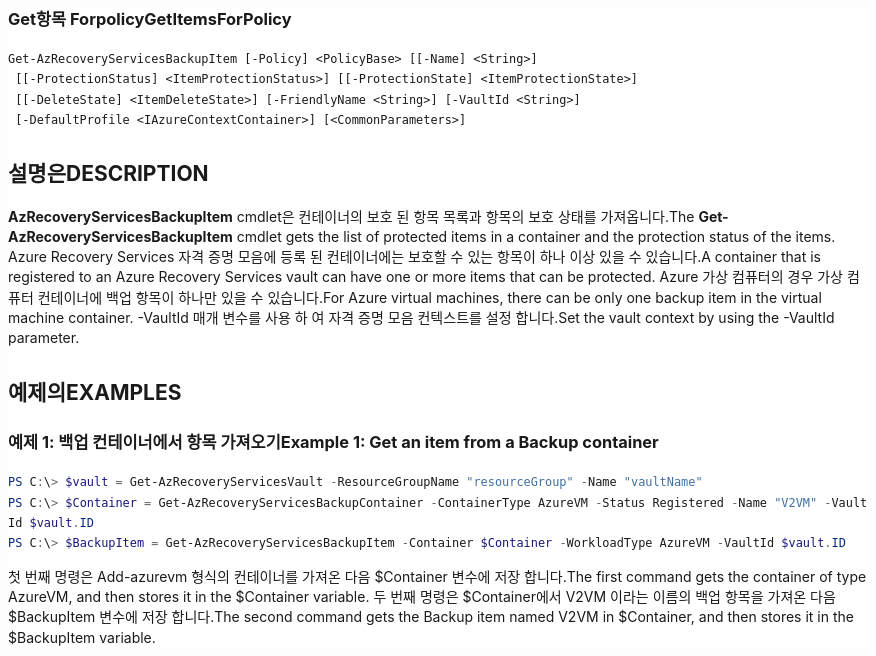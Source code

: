 ### <span data-ttu-id="12b45-107">Get항목 Forpolicy</span><span class="sxs-lookup"><span data-stu-id="12b45-107">GetItemsForPolicy</span></span>
```
Get-AzRecoveryServicesBackupItem [-Policy] <PolicyBase> [[-Name] <String>]
 [[-ProtectionStatus] <ItemProtectionStatus>] [[-ProtectionState] <ItemProtectionState>]
 [[-DeleteState] <ItemDeleteState>] [-FriendlyName <String>] [-VaultId <String>]
 [-DefaultProfile <IAzureContextContainer>] [<CommonParameters>]
```

## <span data-ttu-id="12b45-108">설명은</span><span class="sxs-lookup"><span data-stu-id="12b45-108">DESCRIPTION</span></span>

<span data-ttu-id="12b45-109">**AzRecoveryServicesBackupItem** cmdlet은 컨테이너의 보호 된 항목 목록과 항목의 보호 상태를 가져옵니다.</span><span class="sxs-lookup"><span data-stu-id="12b45-109">The **Get-AzRecoveryServicesBackupItem** cmdlet gets the list of protected items in a container and the protection status of the items.</span></span>
<span data-ttu-id="12b45-110">Azure Recovery Services 자격 증명 모음에 등록 된 컨테이너에는 보호할 수 있는 항목이 하나 이상 있을 수 있습니다.</span><span class="sxs-lookup"><span data-stu-id="12b45-110">A container that is registered to an Azure Recovery Services vault can have one or more items that can be protected.</span></span>
<span data-ttu-id="12b45-111">Azure 가상 컴퓨터의 경우 가상 컴퓨터 컨테이너에 백업 항목이 하나만 있을 수 있습니다.</span><span class="sxs-lookup"><span data-stu-id="12b45-111">For Azure virtual machines, there can be only one backup item in the virtual machine container.</span></span>
<span data-ttu-id="12b45-112">-VaultId 매개 변수를 사용 하 여 자격 증명 모음 컨텍스트를 설정 합니다.</span><span class="sxs-lookup"><span data-stu-id="12b45-112">Set the vault context by using the -VaultId parameter.</span></span>

## <span data-ttu-id="12b45-113">예제의</span><span class="sxs-lookup"><span data-stu-id="12b45-113">EXAMPLES</span></span>

### <span data-ttu-id="12b45-114">예제 1: 백업 컨테이너에서 항목 가져오기</span><span class="sxs-lookup"><span data-stu-id="12b45-114">Example 1: Get an item from a Backup container</span></span>

```powershell
PS C:\> $vault = Get-AzRecoveryServicesVault -ResourceGroupName "resourceGroup" -Name "vaultName"
PS C:\> $Container = Get-AzRecoveryServicesBackupContainer -ContainerType AzureVM -Status Registered -Name "V2VM" -VaultId $vault.ID
PS C:\> $BackupItem = Get-AzRecoveryServicesBackupItem -Container $Container -WorkloadType AzureVM -VaultId $vault.ID
```

<span data-ttu-id="12b45-115">첫 번째 명령은 Add-azurevm 형식의 컨테이너를 가져온 다음 $Container 변수에 저장 합니다.</span><span class="sxs-lookup"><span data-stu-id="12b45-115">The first command gets the container of type AzureVM, and then stores it in the $Container variable.</span></span>
<span data-ttu-id="12b45-116">두 번째 명령은 $Container에서 V2VM 이라는 이름의 백업 항목을 가져온 다음 $BackupItem 변수에 저장 합니다.</span><span class="sxs-lookup"><span data-stu-id="12b45-116">The second command gets the Backup item named V2VM in $Container, and then stores it in the $BackupItem variable.</span></span>
